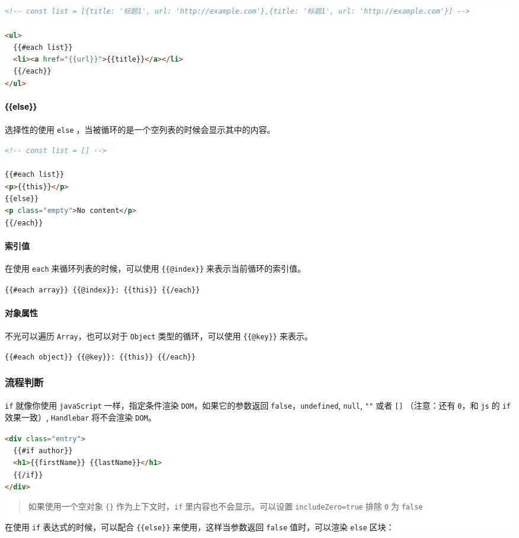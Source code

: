 ```html
<!-- const list = [{title: '标题1', url: 'http://example.com'},{title: '标题1', url: 'http://example.com'}] -->

<ul>
  {{#each list}}
  <li><a href="{{url}}">{{title}}</a></li>
  {{/each}}
</ul>
```

#### {{else}}

选择性的使用 `else` ，当被循环的是一个空列表的时候会显示其中的内容。

```html
<!-- const list = [] -->

{{#each list}}
<p>{{this}}</p>
{{else}}
<p class="empty">No content</p>
{{/each}}
```

#### 索引值

在使用 `each` 来循环列表的时候，可以使用 `{{@index}}` 来表示当前循环的索引值。

```html
{{#each array}} {{@index}}: {{this}} {{/each}}
```

#### 对象属性

不光可以遍历 `Array`，也可以对于 `Object` 类型的循环，可以使用 `{{@key}}` 来表示。

```html
{{#each object}} {{@key}}: {{this}} {{/each}}
```

### 流程判断

`if` 就像你使用 `javaScript` 一样，指定条件渲染 `DOM`，如果它的参数返回 `false`，`undefined`, `null`, `""` 或者 `[]` （注意：还有 `0`，和 `js` 的 `if` 效果一致）, `Handlebar` 将不会渲染 `DOM`。

```html
<div class="entry">
  {{#if author}}
  <h1>{{firstName}} {{lastName}}</h1>
  {{/if}}
</div>
```

> 如果使用一个空对象 `{}` 作为上下文时，`if` 里内容也不会显示。可以设置 `includeZero=true` 排除 `0` 为 `false`

在使用 `if` 表达式的时候，可以配合 `{{else}}` 来使用，这样当参数返回 `false` 值时，可以渲染 `else` 区块：

